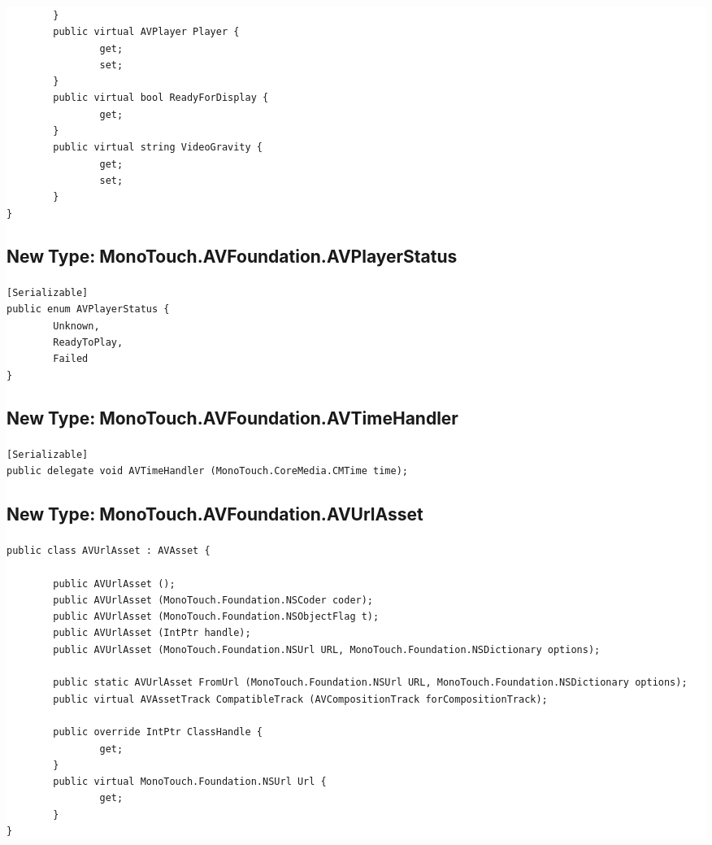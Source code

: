 ```
        }
        public virtual AVPlayer Player {
                get;
                set;
        }
        public virtual bool ReadyForDisplay {
                get;
        }
        public virtual string VideoGravity {
                get;
                set;
        }
}
```

 <a name="New_Type:_MonoTouch.AVFoundation.AVPlayerStatus" class="injected"></a>


## New Type: MonoTouch.AVFoundation.AVPlayerStatus

```
[Serializable]
public enum AVPlayerStatus {
        Unknown,
        ReadyToPlay,
        Failed
}
```

 <a name="New_Type:_MonoTouch.AVFoundation.AVTimeHandler" class="injected"></a>


## New Type: MonoTouch.AVFoundation.AVTimeHandler

```
[Serializable]
public delegate void AVTimeHandler (MonoTouch.CoreMedia.CMTime time);
```

 <a name="New_Type:_MonoTouch.AVFoundation.AVUrlAsset" class="injected"></a>


## New Type: MonoTouch.AVFoundation.AVUrlAsset

```
public class AVUrlAsset : AVAsset {
        
        public AVUrlAsset ();
        public AVUrlAsset (MonoTouch.Foundation.NSCoder coder);
        public AVUrlAsset (MonoTouch.Foundation.NSObjectFlag t);
        public AVUrlAsset (IntPtr handle);
        public AVUrlAsset (MonoTouch.Foundation.NSUrl URL, MonoTouch.Foundation.NSDictionary options);
        
        public static AVUrlAsset FromUrl (MonoTouch.Foundation.NSUrl URL, MonoTouch.Foundation.NSDictionary options);
        public virtual AVAssetTrack CompatibleTrack (AVCompositionTrack forCompositionTrack);
        
        public override IntPtr ClassHandle {
                get;
        }
        public virtual MonoTouch.Foundation.NSUrl Url {
                get;
        }
}
```
